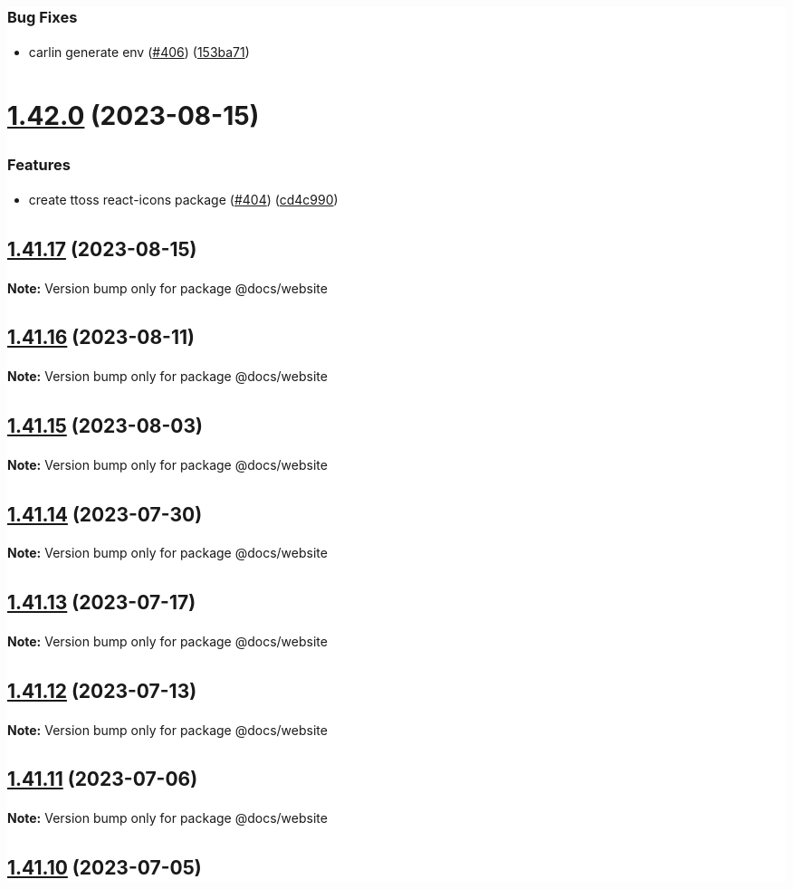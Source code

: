 ### Bug Fixes

- carlin generate env ([#406](https://github.com/ttoss/ttoss/issues/406)) ([153ba71](https://github.com/ttoss/ttoss/commit/153ba71643461cdae076d3ba5779655f4988232c))

# [1.42.0](https://github.com/ttoss/ttoss/compare/@docs/website@1.41.17...@docs/website@1.42.0) (2023-08-15)

### Features

- create ttoss react-icons package ([#404](https://github.com/ttoss/ttoss/issues/404)) ([cd4c990](https://github.com/ttoss/ttoss/commit/cd4c990743da9bfd9d243d84adc38ad778824cc5))

## [1.41.17](https://github.com/ttoss/ttoss/compare/@docs/website@1.41.16...@docs/website@1.41.17) (2023-08-15)

**Note:** Version bump only for package @docs/website

## [1.41.16](https://github.com/ttoss/ttoss/compare/@docs/website@1.41.15...@docs/website@1.41.16) (2023-08-11)

**Note:** Version bump only for package @docs/website

## [1.41.15](https://github.com/ttoss/ttoss/compare/@docs/website@1.41.14...@docs/website@1.41.15) (2023-08-03)

**Note:** Version bump only for package @docs/website

## [1.41.14](https://github.com/ttoss/ttoss/compare/@docs/website@1.41.13...@docs/website@1.41.14) (2023-07-30)

**Note:** Version bump only for package @docs/website

## [1.41.13](https://github.com/ttoss/ttoss/compare/@docs/website@1.41.12...@docs/website@1.41.13) (2023-07-17)

**Note:** Version bump only for package @docs/website

## [1.41.12](https://github.com/ttoss/ttoss/compare/@docs/website@1.41.11...@docs/website@1.41.12) (2023-07-13)

**Note:** Version bump only for package @docs/website

## [1.41.11](https://github.com/ttoss/ttoss/compare/@docs/website@1.41.10...@docs/website@1.41.11) (2023-07-06)

**Note:** Version bump only for package @docs/website

## [1.41.10](https://github.com/ttoss/ttoss/compare/@docs/website@1.41.9...@docs/website@1.41.10) (2023-07-05)
